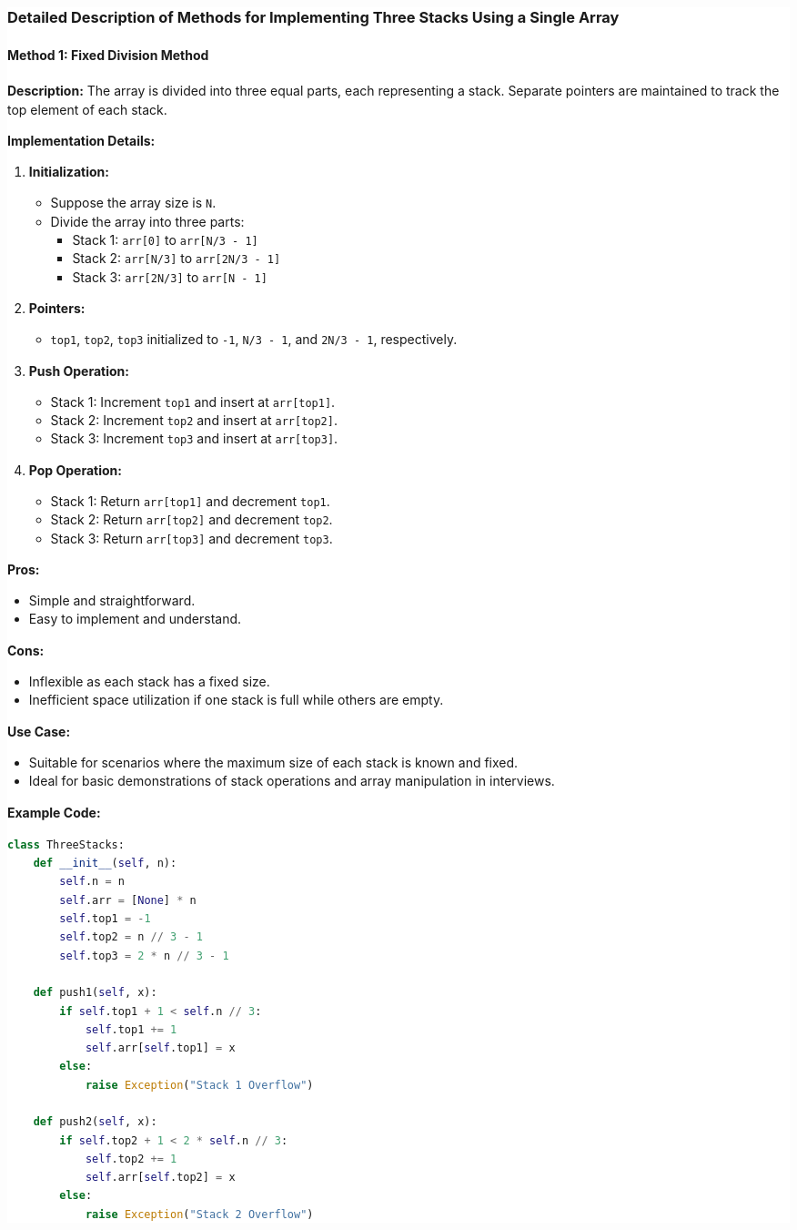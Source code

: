 ### Detailed Description of Methods for Implementing Three Stacks Using a Single Array

#### Method 1: Fixed Division Method

**Description:**
The array is divided into three equal parts, each representing a stack. Separate pointers are maintained to track the top element of each stack.

**Implementation Details:**

1. **Initialization:**
   - Suppose the array size is `N`.
   - Divide the array into three parts:
     - Stack 1: `arr[0]` to `arr[N/3 - 1]`
     - Stack 2: `arr[N/3]` to `arr[2N/3 - 1]`
     - Stack 3: `arr[2N/3]` to `arr[N - 1]`

2. **Pointers:**
   - `top1`, `top2`, `top3` initialized to `-1`, `N/3 - 1`, and `2N/3 - 1`, respectively.

3. **Push Operation:**
   - Stack 1: Increment `top1` and insert at `arr[top1]`.
   - Stack 2: Increment `top2` and insert at `arr[top2]`.
   - Stack 3: Increment `top3` and insert at `arr[top3]`.

4. **Pop Operation:**
   - Stack 1: Return `arr[top1]` and decrement `top1`.
   - Stack 2: Return `arr[top2]` and decrement `top2`.
   - Stack 3: Return `arr[top3]` and decrement `top3`.

**Pros:**
- Simple and straightforward.
- Easy to implement and understand.

**Cons:**
- Inflexible as each stack has a fixed size.
- Inefficient space utilization if one stack is full while others are empty.

**Use Case:**
- Suitable for scenarios where the maximum size of each stack is known and fixed.
- Ideal for basic demonstrations of stack operations and array manipulation in interviews.

**Example Code:**

```python
class ThreeStacks:
    def __init__(self, n):
        self.n = n
        self.arr = [None] * n
        self.top1 = -1
        self.top2 = n // 3 - 1
        self.top3 = 2 * n // 3 - 1

    def push1(self, x):
        if self.top1 + 1 < self.n // 3:
            self.top1 += 1
            self.arr[self.top1] = x
        else:
            raise Exception("Stack 1 Overflow")

    def push2(self, x):
        if self.top2 + 1 < 2 * self.n // 3:
            self.top2 += 1
            self.arr[self.top2] = x
        else:
            raise Exception("Stack 2 Overflow")

```